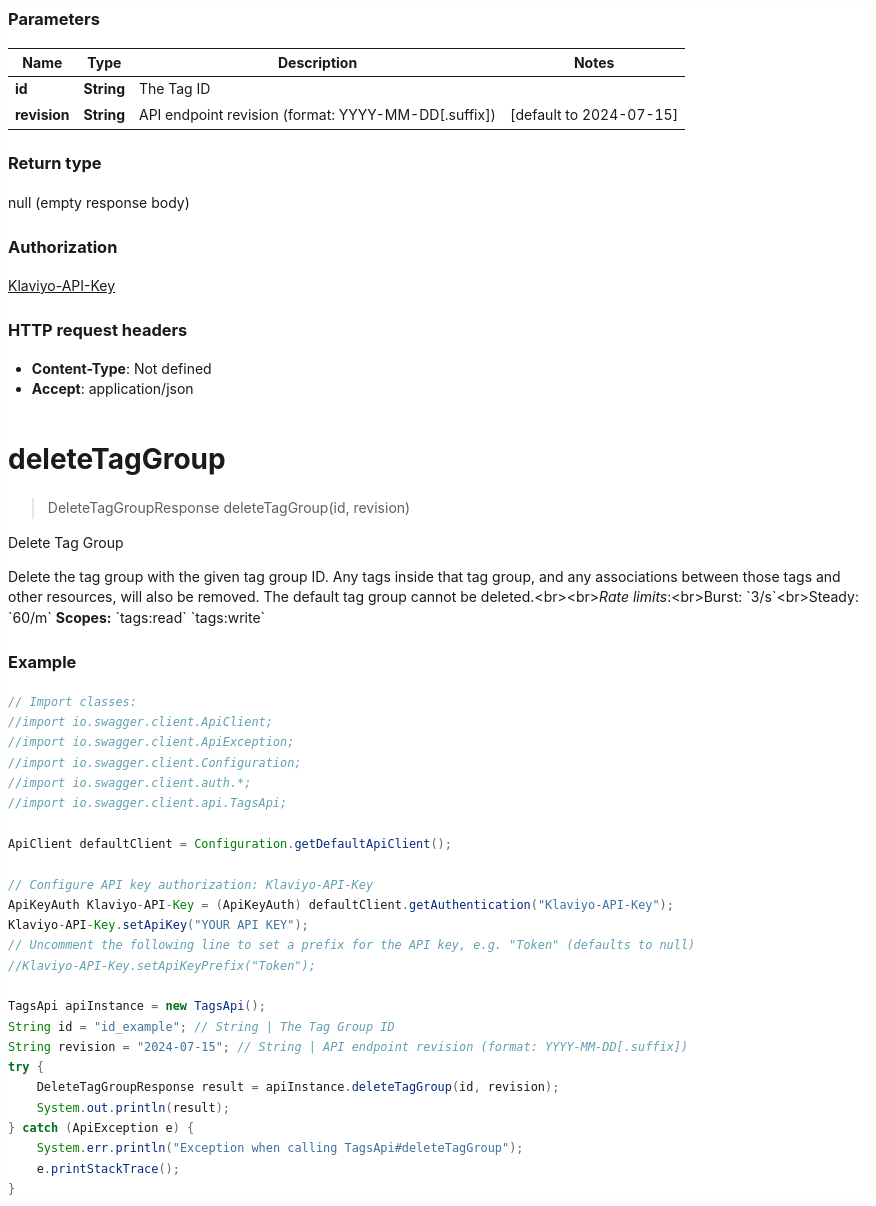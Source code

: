### Parameters

Name | Type | Description  | Notes
------------- | ------------- | ------------- | -------------
 **id** | **String**| The Tag ID |
 **revision** | **String**| API endpoint revision (format: YYYY-MM-DD[.suffix]) | [default to 2024-07-15]

### Return type

null (empty response body)

### Authorization

[Klaviyo-API-Key](../README.md#Klaviyo-API-Key)

### HTTP request headers

 - **Content-Type**: Not defined
 - **Accept**: application/json

<a name="deleteTagGroup"></a>
# **deleteTagGroup**
> DeleteTagGroupResponse deleteTagGroup(id, revision)

Delete Tag Group

Delete the tag group with the given tag group ID.  Any tags inside that tag group, and any associations between those tags and other resources, will also be removed. The default tag group cannot be deleted.&lt;br&gt;&lt;br&gt;*Rate limits*:&lt;br&gt;Burst: &#x60;3/s&#x60;&lt;br&gt;Steady: &#x60;60/m&#x60;  **Scopes:** &#x60;tags:read&#x60; &#x60;tags:write&#x60;

### Example
```java
// Import classes:
//import io.swagger.client.ApiClient;
//import io.swagger.client.ApiException;
//import io.swagger.client.Configuration;
//import io.swagger.client.auth.*;
//import io.swagger.client.api.TagsApi;

ApiClient defaultClient = Configuration.getDefaultApiClient();

// Configure API key authorization: Klaviyo-API-Key
ApiKeyAuth Klaviyo-API-Key = (ApiKeyAuth) defaultClient.getAuthentication("Klaviyo-API-Key");
Klaviyo-API-Key.setApiKey("YOUR API KEY");
// Uncomment the following line to set a prefix for the API key, e.g. "Token" (defaults to null)
//Klaviyo-API-Key.setApiKeyPrefix("Token");

TagsApi apiInstance = new TagsApi();
String id = "id_example"; // String | The Tag Group ID
String revision = "2024-07-15"; // String | API endpoint revision (format: YYYY-MM-DD[.suffix])
try {
    DeleteTagGroupResponse result = apiInstance.deleteTagGroup(id, revision);
    System.out.println(result);
} catch (ApiException e) {
    System.err.println("Exception when calling TagsApi#deleteTagGroup");
    e.printStackTrace();
}
```
